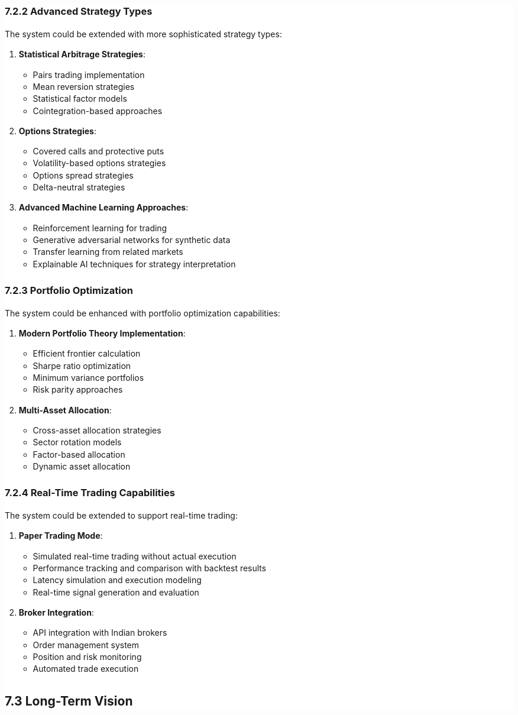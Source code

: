 ### 7.2.2 Advanced Strategy Types

The system could be extended with more sophisticated strategy types:

1. **Statistical Arbitrage Strategies**:
   - Pairs trading implementation
   - Mean reversion strategies
   - Statistical factor models
   - Cointegration-based approaches

2. **Options Strategies**:
   - Covered calls and protective puts
   - Volatility-based options strategies
   - Options spread strategies
   - Delta-neutral strategies

3. **Advanced Machine Learning Approaches**:
   - Reinforcement learning for trading
   - Generative adversarial networks for synthetic data
   - Transfer learning from related markets
   - Explainable AI techniques for strategy interpretation

### 7.2.3 Portfolio Optimization

The system could be enhanced with portfolio optimization capabilities:

1. **Modern Portfolio Theory Implementation**:
   - Efficient frontier calculation
   - Sharpe ratio optimization
   - Minimum variance portfolios
   - Risk parity approaches

2. **Multi-Asset Allocation**:
   - Cross-asset allocation strategies
   - Sector rotation models
   - Factor-based allocation
   - Dynamic asset allocation

### 7.2.4 Real-Time Trading Capabilities

The system could be extended to support real-time trading:

1. **Paper Trading Mode**:
   - Simulated real-time trading without actual execution
   - Performance tracking and comparison with backtest results
   - Latency simulation and execution modeling
   - Real-time signal generation and evaluation

2. **Broker Integration**:
   - API integration with Indian brokers
   - Order management system
   - Position and risk monitoring
   - Automated trade execution

## 7.3 Long-Term Vision
